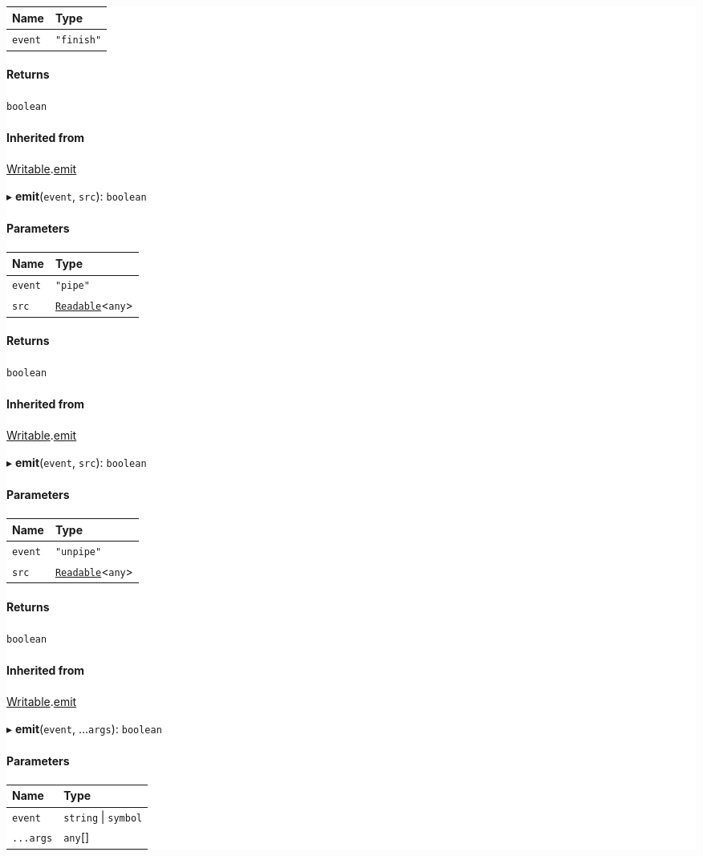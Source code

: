 | Name | Type |
| :------ | :------ |
| `event` | ``"finish"`` |

#### Returns

`boolean`

#### Inherited from

[Writable](https://github.com/oven-sh/bun-types/blob/master/api-docs/classes/stream_.Writable.md).[emit](https://github.com/oven-sh/bun-types/blob/master/api-docs/classes/stream_.Writable.md#emit)

▸ **emit**(`event`, `src`): `boolean`

#### Parameters

| Name | Type |
| :------ | :------ |
| `event` | ``"pipe"`` |
| `src` | [`Readable`](https://github.com/oven-sh/bun-types/blob/master/api-docs/classes/stream_.Readable.md)<`any`\> |

#### Returns

`boolean`

#### Inherited from

[Writable](https://github.com/oven-sh/bun-types/blob/master/api-docs/classes/stream_.Writable.md).[emit](https://github.com/oven-sh/bun-types/blob/master/api-docs/classes/stream_.Writable.md#emit)

▸ **emit**(`event`, `src`): `boolean`

#### Parameters

| Name | Type |
| :------ | :------ |
| `event` | ``"unpipe"`` |
| `src` | [`Readable`](https://github.com/oven-sh/bun-types/blob/master/api-docs/classes/stream_.Readable.md)<`any`\> |

#### Returns

`boolean`

#### Inherited from

[Writable](https://github.com/oven-sh/bun-types/blob/master/api-docs/classes/stream_.Writable.md).[emit](https://github.com/oven-sh/bun-types/blob/master/api-docs/classes/stream_.Writable.md#emit)

▸ **emit**(`event`, ...`args`): `boolean`

#### Parameters

| Name | Type |
| :------ | :------ |
| `event` | `string` \| `symbol` |
| `...args` | `any`[] |
